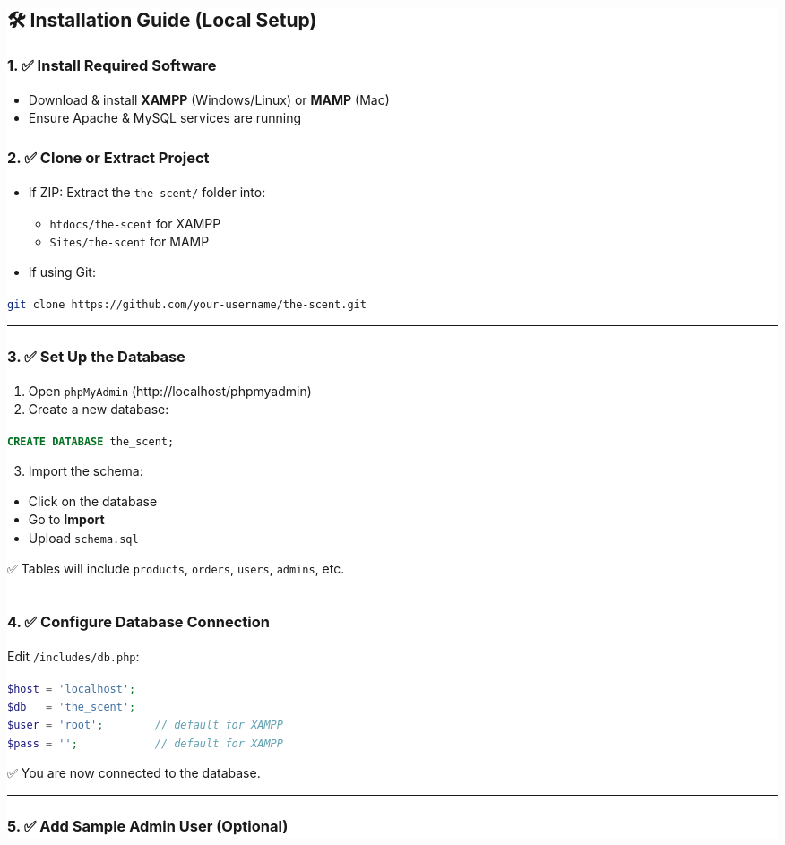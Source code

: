 ## 🛠️ Installation Guide (Local Setup)

### 1. ✅ Install Required Software

- Download & install **XAMPP** (Windows/Linux) or **MAMP** (Mac)
- Ensure Apache & MySQL services are running

### 2. ✅ Clone or Extract Project

- If ZIP: Extract the `the-scent/` folder into:

  - `htdocs/the-scent` for XAMPP
  - `Sites/the-scent` for MAMP

- If using Git:

```bash
git clone https://github.com/your-username/the-scent.git
```

---

### 3. ✅ Set Up the Database

1. Open `phpMyAdmin` (http://localhost/phpmyadmin)
2. Create a new database:

```sql
CREATE DATABASE the_scent;
```

3. Import the schema:

- Click on the database
- Go to **Import**
- Upload `schema.sql`

✅ Tables will include `products`, `orders`, `users`, `admins`, etc.

---

### 4. ✅ Configure Database Connection

Edit `/includes/db.php`:

```php
$host = 'localhost';
$db   = 'the_scent';
$user = 'root';        // default for XAMPP
$pass = '';            // default for XAMPP
```

✅ You are now connected to the database.

---

### 5. ✅ Add Sample Admin User (Optional)
